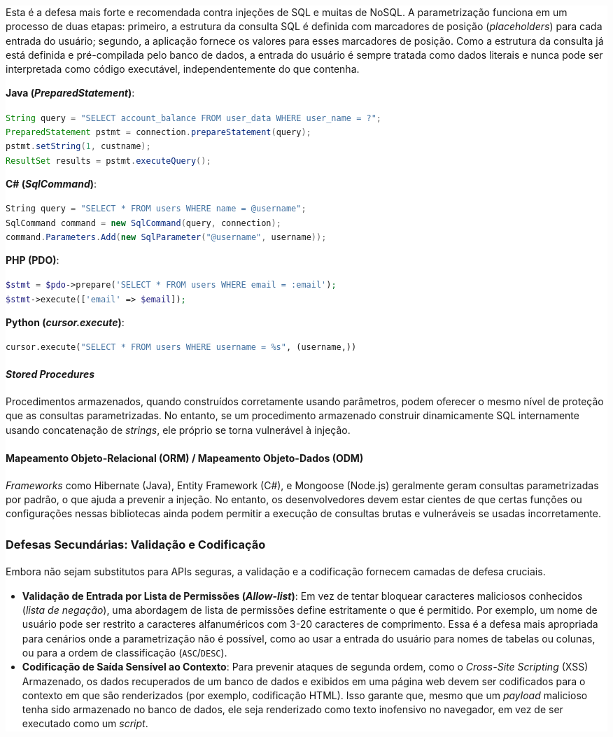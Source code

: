 Esta é a defesa mais forte e recomendada contra injeções de SQL e muitas de NoSQL. A parametrização funciona em um processo de duas etapas: primeiro, a estrutura da consulta SQL é definida com marcadores de posição (*placeholders*) para cada entrada do usuário; segundo, a aplicação fornece os valores para esses marcadores de posição. Como a estrutura da consulta já está definida e pré-compilada pelo banco de dados, a entrada do usuário é sempre tratada como dados literais e nunca pode ser interpretada como código executável, independentemente do que contenha.

**Java (*PreparedStatement*)**:

```java
String query = "SELECT account_balance FROM user_data WHERE user_name = ?";
PreparedStatement pstmt = connection.prepareStatement(query);
pstmt.setString(1, custname);
ResultSet results = pstmt.executeQuery();
```

**C# (*SqlCommand*)**:

```csharp
String query = "SELECT * FROM users WHERE name = @username";
SqlCommand command = new SqlCommand(query, connection);
command.Parameters.Add(new SqlParameter("@username", username));
```

**PHP (PDO)**:

```php
$stmt = $pdo->prepare('SELECT * FROM users WHERE email = :email');
$stmt->execute(['email' => $email]);
```

**Python (*cursor.execute*)**:

```python
cursor.execute("SELECT * FROM users WHERE username = %s", (username,))
```

#### *Stored Procedures*

Procedimentos armazenados, quando construídos corretamente usando parâmetros, podem oferecer o mesmo nível de proteção que as consultas parametrizadas. No entanto, se um procedimento armazenado construir dinamicamente SQL internamente usando concatenação de *strings*, ele próprio se torna vulnerável à injeção.

#### Mapeamento Objeto-Relacional (ORM) / Mapeamento Objeto-Dados (ODM)

*Frameworks* como Hibernate (Java), Entity Framework (C#), e Mongoose (Node.js) geralmente geram consultas parametrizadas por padrão, o que ajuda a prevenir a injeção. No entanto, os desenvolvedores devem estar cientes de que certas funções ou configurações nessas bibliotecas ainda podem permitir a execução de consultas brutas e vulneráveis se usadas incorretamente.

### Defesas Secundárias: Validação e Codificação

Embora não sejam substitutos para APIs seguras, a validação e a codificação fornecem camadas de defesa cruciais.

- **Validação de Entrada por Lista de Permissões (*Allow-list*)**: Em vez de tentar bloquear caracteres maliciosos conhecidos (*lista de negação*), uma abordagem de lista de permissões define estritamente o que é permitido. Por exemplo, um nome de usuário pode ser restrito a caracteres alfanuméricos com 3-20 caracteres de comprimento. Essa é a defesa mais apropriada para cenários onde a parametrização não é possível, como ao usar a entrada do usuário para nomes de tabelas ou colunas, ou para a ordem de classificação (`ASC`/`DESC`).
- **Codificação de Saída Sensível ao Contexto**: Para prevenir ataques de segunda ordem, como o *Cross-Site Scripting* (XSS) Armazenado, os dados recuperados de um banco de dados e exibidos em uma página web devem ser codificados para o contexto em que são renderizados (por exemplo, codificação HTML). Isso garante que, mesmo que um *payload* malicioso tenha sido armazenado no banco de dados, ele seja renderizado como texto inofensivo no navegador, em vez de ser executado como um *script*.
